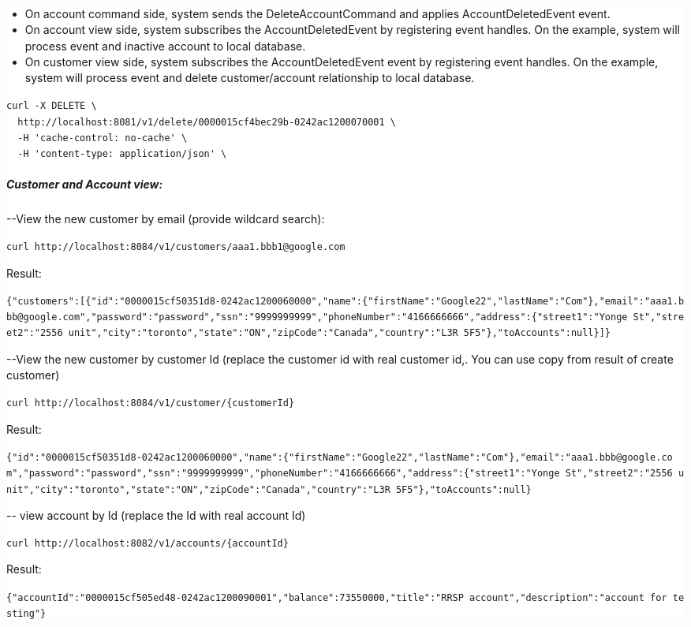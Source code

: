 * On account command side, system sends the DeleteAccountCommand  and applies AccountDeletedEvent event.
* On account view side, system subscribes the AccountDeletedEvent by registering event handles. On the 
example, system will process event and inactive account to local database.
* On customer view side, system subscribes the AccountDeletedEvent event by registering event handles. On 
the example, system will process event and delete customer/account relationship to local database.

```
curl -X DELETE \
  http://localhost:8081/v1/delete/0000015cf4bec29b-0242ac1200070001 \
  -H 'cache-control: no-cache' \
  -H 'content-type: application/json' \
```



##### Customer and Account view:

--View the new customer by email (provide wildcard search):

```
curl http://localhost:8084/v1/customers/aaa1.bbb1@google.com
```

Result:

```
{"customers":[{"id":"0000015cf50351d8-0242ac1200060000","name":{"firstName":"Google22","lastName":"Com"},"email":"aaa1.bbb@google.com","password":"password","ssn":"9999999999","phoneNumber":"4166666666","address":{"street1":"Yonge St","street2":"2556 unit","city":"toronto","state":"ON","zipCode":"Canada","country":"L3R 5F5"},"toAccounts":null}]}
```


--View the new customer by customer Id (replace the customer id with real customer id,. You can use 
copy from result of create customer)

```
curl http://localhost:8084/v1/customer/{customerId}
```

Result:

```
{"id":"0000015cf50351d8-0242ac1200060000","name":{"firstName":"Google22","lastName":"Com"},"email":"aaa1.bbb@google.com","password":"password","ssn":"9999999999","phoneNumber":"4166666666","address":{"street1":"Yonge St","street2":"2556 unit","city":"toronto","state":"ON","zipCode":"Canada","country":"L3R 5F5"},"toAccounts":null}
```

-- view account by Id (replace the Id with real account Id)

```
curl http://localhost:8082/v1/accounts/{accountId}
```

Result:

```
{"accountId":"0000015cf505ed48-0242ac1200090001","balance":73550000,"title":"RRSP account","description":"account for testing"}
```


[getting started]: /tutorial/eventuate/getting-started/